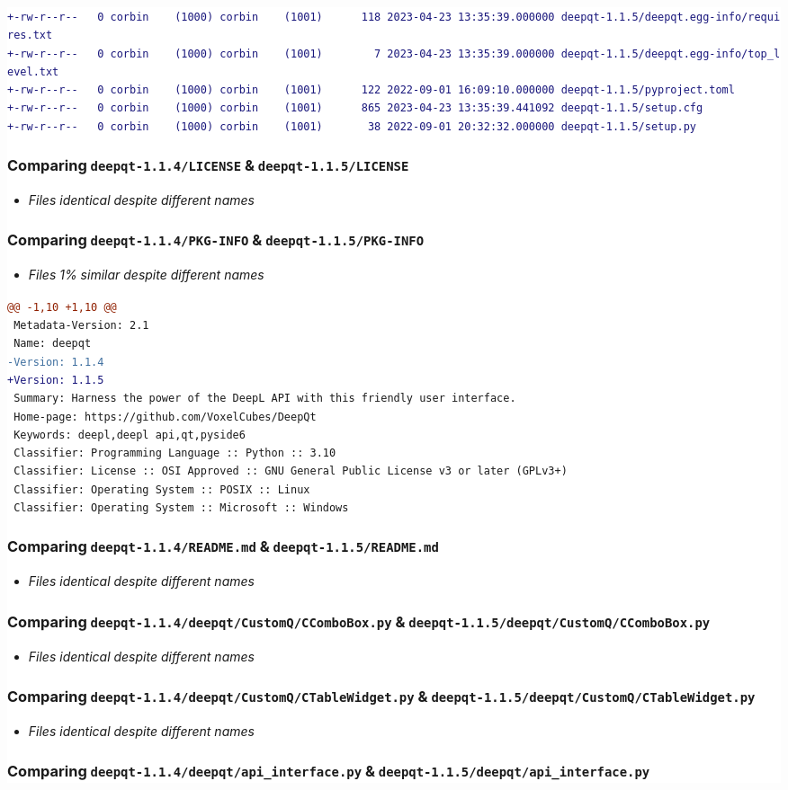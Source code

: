 ```diff
+-rw-r--r--   0 corbin    (1000) corbin    (1001)      118 2023-04-23 13:35:39.000000 deepqt-1.1.5/deepqt.egg-info/requires.txt
+-rw-r--r--   0 corbin    (1000) corbin    (1001)        7 2023-04-23 13:35:39.000000 deepqt-1.1.5/deepqt.egg-info/top_level.txt
+-rw-r--r--   0 corbin    (1000) corbin    (1001)      122 2022-09-01 16:09:10.000000 deepqt-1.1.5/pyproject.toml
+-rw-r--r--   0 corbin    (1000) corbin    (1001)      865 2023-04-23 13:35:39.441092 deepqt-1.1.5/setup.cfg
+-rw-r--r--   0 corbin    (1000) corbin    (1001)       38 2022-09-01 20:32:32.000000 deepqt-1.1.5/setup.py
```

### Comparing `deepqt-1.1.4/LICENSE` & `deepqt-1.1.5/LICENSE`

 * *Files identical despite different names*

### Comparing `deepqt-1.1.4/PKG-INFO` & `deepqt-1.1.5/PKG-INFO`

 * *Files 1% similar despite different names*

```diff
@@ -1,10 +1,10 @@
 Metadata-Version: 2.1
 Name: deepqt
-Version: 1.1.4
+Version: 1.1.5
 Summary: Harness the power of the DeepL API with this friendly user interface.
 Home-page: https://github.com/VoxelCubes/DeepQt
 Keywords: deepl,deepl api,qt,pyside6
 Classifier: Programming Language :: Python :: 3.10
 Classifier: License :: OSI Approved :: GNU General Public License v3 or later (GPLv3+)
 Classifier: Operating System :: POSIX :: Linux
 Classifier: Operating System :: Microsoft :: Windows
```

### Comparing `deepqt-1.1.4/README.md` & `deepqt-1.1.5/README.md`

 * *Files identical despite different names*

### Comparing `deepqt-1.1.4/deepqt/CustomQ/CComboBox.py` & `deepqt-1.1.5/deepqt/CustomQ/CComboBox.py`

 * *Files identical despite different names*

### Comparing `deepqt-1.1.4/deepqt/CustomQ/CTableWidget.py` & `deepqt-1.1.5/deepqt/CustomQ/CTableWidget.py`

 * *Files identical despite different names*

### Comparing `deepqt-1.1.4/deepqt/api_interface.py` & `deepqt-1.1.5/deepqt/api_interface.py`
